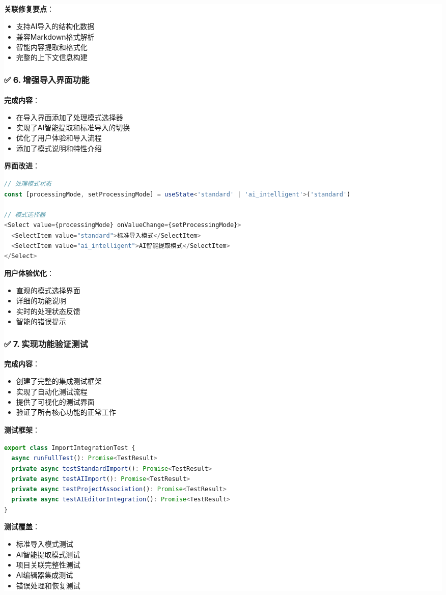 **关联修复要点**：
- 支持AI导入的结构化数据
- 兼容Markdown格式解析
- 智能内容提取和格式化
- 完整的上下文信息构建

### ✅ 6. 增强导入界面功能

**完成内容**：
- 在导入界面添加了处理模式选择器
- 实现了AI智能提取和标准导入的切换
- 优化了用户体验和导入流程
- 添加了模式说明和特性介绍

**界面改进**：
```typescript
// 处理模式状态
const [processingMode, setProcessingMode] = useState<'standard' | 'ai_intelligent'>('standard')

// 模式选择器
<Select value={processingMode} onValueChange={setProcessingMode}>
  <SelectItem value="standard">标准导入模式</SelectItem>
  <SelectItem value="ai_intelligent">AI智能提取模式</SelectItem>
</Select>
```

**用户体验优化**：
- 直观的模式选择界面
- 详细的功能说明
- 实时的处理状态反馈
- 智能的错误提示

### ✅ 7. 实现功能验证测试

**完成内容**：
- 创建了完整的集成测试框架
- 实现了自动化测试流程
- 提供了可视化的测试界面
- 验证了所有核心功能的正常工作

**测试框架**：
```typescript
export class ImportIntegrationTest {
  async runFullTest(): Promise<TestResult>
  private async testStandardImport(): Promise<TestResult>
  private async testAIImport(): Promise<TestResult>
  private async testProjectAssociation(): Promise<TestResult>
  private async testAIEditorIntegration(): Promise<TestResult>
}
```

**测试覆盖**：
- 标准导入模式测试
- AI智能提取模式测试
- 项目关联完整性测试
- AI编辑器集成测试
- 错误处理和恢复测试
